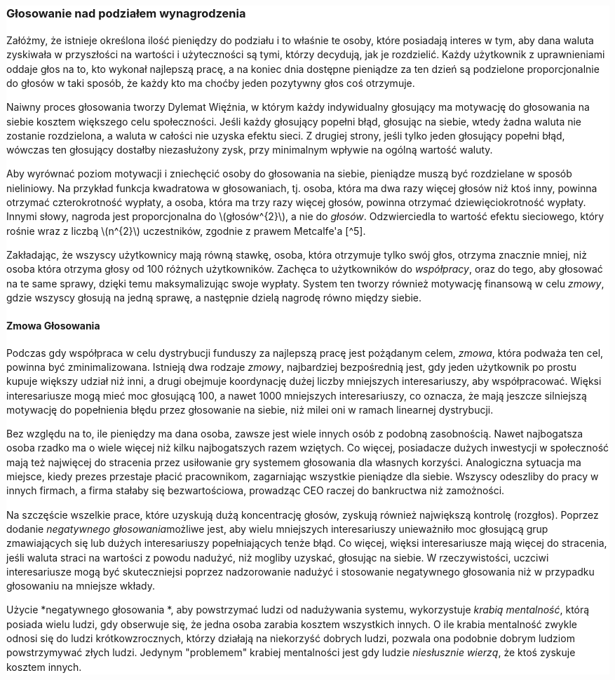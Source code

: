 ### Głosowanie nad podziałem wynagrodzenia

Załóżmy, że istnieje określona ilość pieniędzy do podziału i to właśnie te osoby, które posiadają interes w tym, aby dana waluta zyskiwała w przyszłości na wartości i użyteczności są tymi, którzy decydują, jak je rozdzielić. Każdy użytkownik z uprawnieniami oddaje głos na to, kto wykonał najlepszą pracę, a na koniec dnia dostępne pieniądze za ten dzień są podzielone proporcjonalnie do głosów w taki sposób, że każdy kto ma choćby jeden pozytywny głos coś otrzymuje.

Naiwny proces głosowania tworzy Dylemat Więźnia, w którym każdy indywidualny głosujący ma motywację do głosowania na siebie kosztem większego celu społeczności. Jeśli każdy głosujący popełni błąd, głosując na siebie, wtedy żadna waluta nie zostanie rozdzielona, a waluta w całości nie uzyska efektu sieci. Z drugiej strony, jeśli tylko jeden głosujący popełni błąd, wówczas ten głosujący dostałby niezasłużony zysk, przy minimalnym wpływie na ogólną wartość waluty.

Aby wyrównać poziom motywacji i zniechęcić osoby do głosowania na siebie, pieniądze muszą być rozdzielane w sposób nieliniowy. Na przykład funkcja kwadratowa w głosowaniach, tj. osoba, która ma dwa razy więcej głosów niż ktoś inny, powinna otrzymać czterokrotność wypłaty, a osoba, która ma trzy razy więcej głosów, powinna otrzymać dziewięciokrotność wypłaty. Innymi słowy, nagroda jest proporcjonalna do \\(głosów^{2}\\), a nie do *głosów*. Odzwierciedla to wartość efektu sieciowego, który rośnie wraz z liczbą \\(n^{2}\\) uczestników, zgodnie z prawem Metcalfe'a [^5].

Zakładając, że wszyscy użytkownicy mają równą stawkę, osoba, która otrzymuje tylko swój głos, otrzyma znacznie mniej, niż osoba która otrzyma głosy od 100 różnych użytkowników. Zachęca to użytkowników do *współpracy*, oraz do tego, aby głosować na te same sprawy, dzięki temu maksymalizując swoje wypłaty. System ten tworzy również motywację finansową w celu *zmowy*, gdzie wszyscy głosują na jedną sprawę, a następnie dzielą nagrodę równo między siebie.

#### Zmowa Głosowania

Podczas gdy współpraca w celu dystrybucji funduszy za najlepszą pracę jest pożądanym celem, *zmowa*, która podważa ten cel, powinna być zminimalizowana. Istnieją dwa rodzaje *zmowy*, najbardziej bezpośrednią jest, gdy jeden użytkownik po prostu kupuje większy udział niż inni, a drugi obejmuje koordynację dużej liczby mniejszych interesariuszy, aby współpracować. Więksi interesariusze mogą mieć moc głosującą 100, a nawet 1000 mniejszych interesariuszy, co oznacza, że mają jeszcze silniejszą motywację do popełnienia błędu przez głosowanie na siebie, niż milei oni w ramach linearnej dystrybucji.

Bez względu na to, ile pieniędzy ma dana osoba, zawsze jest wiele innych osób z podobną zasobnością. Nawet najbogatsza osoba rzadko ma o wiele więcej niż kilku najbogatszych razem wziętych. Co więcej, posiadacze dużych inwestycji w społeczność mają też najwięcej do stracenia przez usiłowanie gry systemem głosowania dla własnych korzyści. Analogiczna sytuacja ma miejsce, kiedy prezes przestaje płacić pracownikom, zagarniając wszystkie pieniądze dla siebie. Wszyscy odeszliby do pracy w innych firmach, a firma stałaby się bezwartościowa, prowadząc CEO raczej do bankructwa niż zamożności.

Na szczęście wszelkie prace, które uzyskują dużą koncentrację głosów, zyskują również największą kontrolę (rozgłos). Poprzez dodanie *negatywnego głosowania*możliwe jest, aby wielu mniejszych interesariuszy unieważniło moc głosującą grup zmawiających się lub dużych interesariuszy popełniających tenże błąd. Co więcej, więksi interesariusze mają więcej do stracenia, jeśli waluta straci na wartości z powodu nadużyć, niż mogliby uzyskać, głosując na siebie. W rzeczywistości, uczciwi interesariusze mogą być skuteczniejsi poprzez nadzorowanie nadużyć i stosowanie negatywnego głosowania niż w przypadku głosowaniu na mniejsze wkłady.

Użycie *negatywnego głosowania *, aby powstrzymać ludzi od nadużywania systemu, wykorzystuje *krabią mentalność*, którą posiada wielu ludzi, gdy obserwuje się, że jedna osoba zarabia kosztem wszystkich innych. O ile krabia mentalność zwykle odnosi się do ludzi krótkowzrocznych, którzy działają na niekorzyść dobrych ludzi, pozwala ona podobnie dobrym ludziom powstrzymywać złych ludzi. Jedynym "problemem" krabiej mentalności jest gdy ludzie *niesłusznie wierzą*, że ktoś zyskuje kosztem innych.

